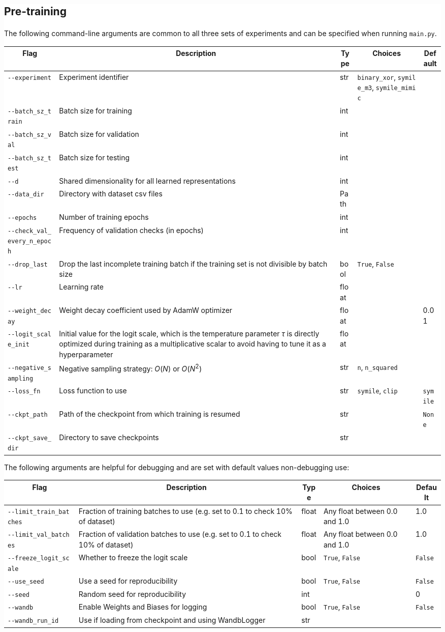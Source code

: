 <a name="pretrain"></a>
## Pre-training

The following command-line arguments are common to all three sets of experiments and can be specified when running `main.py`.

| Flag                          | Description                                                   | Type                | Choices                          | Default |
|-------------------------------|---------------------------------------------------------------|---------------------|----------------------------------|---------------|
| `--experiment`                | Experiment identifier                                         | str                 | `binary_xor`, `symile_m3`, `symile_mimic` |               |
| `--batch_sz_train`            | Batch size for training                                       | int                 |                                  |               |
| `--batch_sz_val`              | Batch size for validation                                     | int                 |                                  |               |
| `--batch_sz_test`             | Batch size for testing                                        | int                 |                                  |               |
| `--d`                         | Shared dimensionality for all learned representations         | int                 |                                  |               |
| `--data_dir`                  | Directory with dataset csv files                              | Path                |                                  |         |
| `--epochs`                    | Number of training epochs                                     | int                 |                                  |               |
| `--check_val_every_n_epoch`   | Frequency of validation checks (in epochs)                    | int                 |                                  |               |
| `--drop_last`                 | Drop the last incomplete training batch if the training set is not divisible by batch size | bool | `True`, `False`                  |               |
| `--lr`                        | Learning rate                                                 | float               |                                  |               |
| `--weight_decay`                        | Weight decay coefficient used by AdamW optimizer | float               |                                  | 0.01 |
| `--logit_scale_init`          | Initial value for the logit scale, which is the temperature parameter $\tau$ is directly optimized during training as a multiplicative scalar to avoid having to tune it as a hyperparameter | float | | |
| `--negative_sampling`         | Negative sampling strategy: $O(N)$ or $O(N^2)$                | str                 | `n`, `n_squared`                 |               |
| `--loss_fn`                   | Loss function to use                                          | str                 | `symile`, `clip`        |  `symile`             |
| `--ckpt_path`            | Path of the checkpoint from which training is resumed | str                 |         | `None` |
| `--ckpt_save_dir`             | Directory to save checkpoints                                 | str                 |         |               |

The following arguments are helpful for debugging and are set with default values non-debugging use:

| Flag                          | Description                                                   | Type                | Choices                          | Default |
|-------------------------------|---------------------------------------------------------------|---------------------|----------------------------------|---------------|
| `--limit_train_batches`       | Fraction of training batches to use (e.g. set to 0.1 to check 10% of dataset) | float | Any float between 0.0 and 1.0  | 1.0 |
| `--limit_val_batches`         | Fraction of validation batches to use (e.g. set to 0.1 to check 10% of dataset) | float | Any float between 0.0 and 1.0| 1.0 |
| `--freeze_logit_scale`        | Whether to freeze the logit scale                             | bool                | `True`, `False`                  | `False`       |
| `--use_seed`                  | Use a seed for reproducibility                                | bool                | `True`, `False`                  | `False`       |
| `--seed`                      | Random seed for reproducibility                               | int                 |                                  | 0             |
| `--wandb`                     | Enable Weights and Biases for logging                         | bool                | `True`, `False`                  | `False`       |
| `--wandb_run_id`                     | Use if loading from checkpoint and using WandbLogger   | str                |                   |       |
